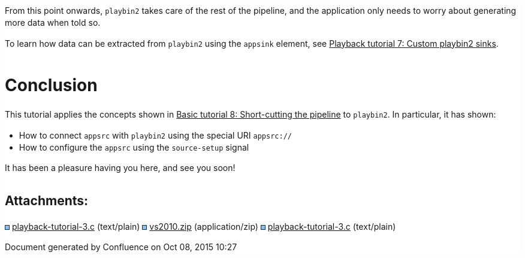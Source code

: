 From this point onwards, `playbin2` takes care of the rest of the
pipeline, and the application only needs to worry about generating more
data when told so.

To learn how data can be extracted from `playbin2` using the
`appsink` element, see [Playback tutorial 7: Custom playbin2
sinks](Playback%2Btutorial%2B7%253A%2BCustom%2Bplaybin2%2Bsinks.html).

# Conclusion

This tutorial applies the concepts shown in [Basic tutorial 8:
Short-cutting the
pipeline](Basic%2Btutorial%2B8%253A%2BShort-cutting%2Bthe%2Bpipeline.html) to
`playbin2`. In particular, it has shown:

  - How to connect `appsrc` with `playbin2` using the special
    URI `appsrc://`
  - How to configure the `appsrc` using the `source-setup` signal

It has been a pleasure having you here, and see you soon\!

## Attachments:

![](images/icons/bullet_blue.gif)
[playback-tutorial-3.c](attachments/1442200/2424850.c) (text/plain)
![](images/icons/bullet_blue.gif)
[vs2010.zip](attachments/1442200/2424849.zip) (application/zip)
![](images/icons/bullet_blue.gif)
[playback-tutorial-3.c](attachments/1442200/2424848.c) (text/plain)

Document generated by Confluence on Oct 08, 2015 10:27
